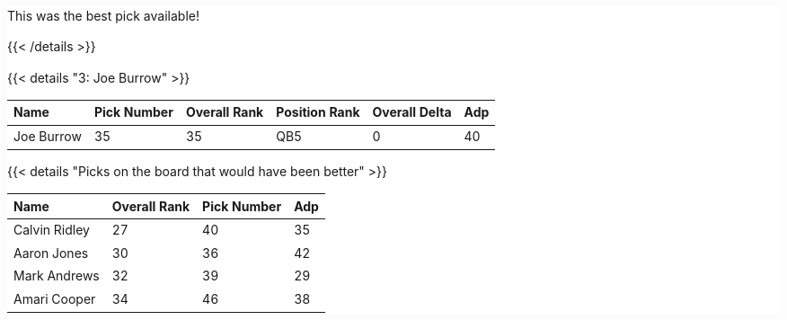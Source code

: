 This was the best pick available!

{{< /details >}}

{{< details "3: Joe Burrow" >}}

<table  class="dataframe">
  <thead>
    <tr style="text-align: left;">
      <th>Name</th>
      <th>Pick Number</th>
      <th>Overall Rank</th>
      <th>Position Rank</th>
      <th>Overall Delta</th>
      <th>Adp</th>
    </tr>
  </thead>
  <tbody>
    <tr>
      <td>Joe Burrow</td>
      <td>35</td>
      <td>35</td>
      <td>QB5</td>
      <td>0</td>
      <td>40</td>
    </tr>
  </tbody>
</table>

{{< details "Picks on the board that would have been better" >}}

<table  class="dataframe">
  <thead>
    <tr style="text-align: left;">
      <th>Name</th>
      <th>Overall Rank</th>
      <th>Pick Number</th>
      <th>Adp</th>
    </tr>
  </thead>
  <tbody>
    <tr>
      <td>Calvin Ridley</td>
      <td>27</td>
      <td>40</td>
      <td>35</td>
    </tr>
    <tr>
      <td>Aaron Jones</td>
      <td>30</td>
      <td>36</td>
      <td>42</td>
    </tr>
    <tr>
      <td>Mark Andrews</td>
      <td>32</td>
      <td>39</td>
      <td>29</td>
    </tr>
    <tr>
      <td>Amari Cooper</td>
      <td>34</td>
      <td>46</td>
      <td>38</td>
    </tr>
  </tbody>